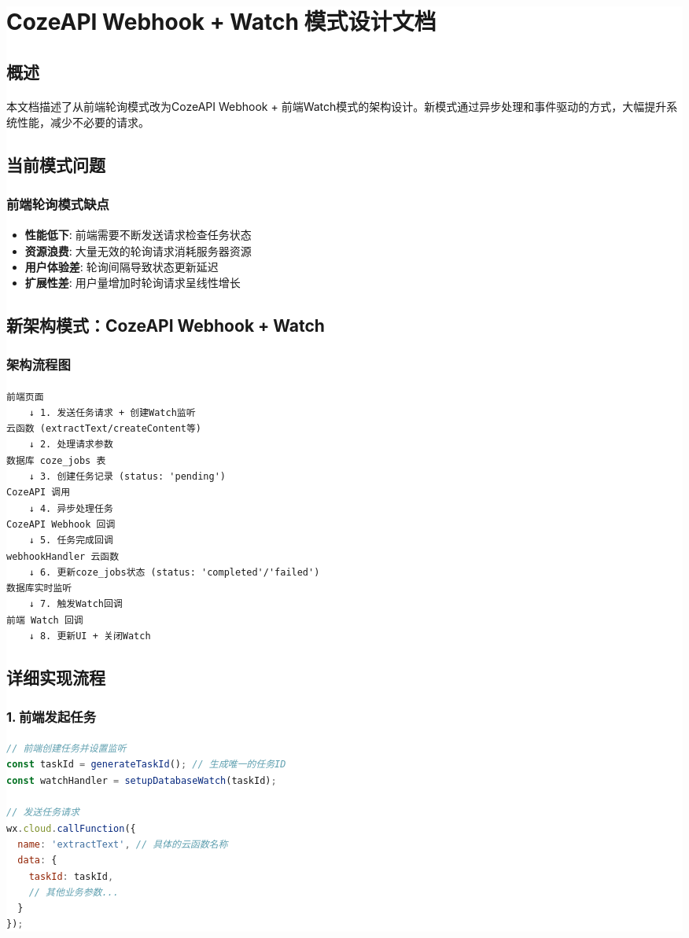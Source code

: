 # CozeAPI Webhook + Watch 模式设计文档

## 概述

本文档描述了从前端轮询模式改为CozeAPI Webhook + 前端Watch模式的架构设计。新模式通过异步处理和事件驱动的方式，大幅提升系统性能，减少不必要的请求。

## 当前模式问题

### 前端轮询模式缺点
- **性能低下**: 前端需要不断发送请求检查任务状态
- **资源浪费**: 大量无效的轮询请求消耗服务器资源
- **用户体验差**: 轮询间隔导致状态更新延迟
- **扩展性差**: 用户量增加时轮询请求呈线性增长

## 新架构模式：CozeAPI Webhook + Watch

### 架构流程图

```
前端页面
    ↓ 1. 发送任务请求 + 创建Watch监听 
云函数 (extractText/createContent等)
    ↓ 2. 处理请求参数
数据库 coze_jobs 表
    ↓ 3. 创建任务记录 (status: 'pending')
CozeAPI 调用
    ↓ 4. 异步处理任务
CozeAPI Webhook 回调
    ↓ 5. 任务完成回调
webhookHandler 云函数
    ↓ 6. 更新coze_jobs状态 (status: 'completed'/'failed')
数据库实时监听
    ↓ 7. 触发Watch回调
前端 Watch 回调
    ↓ 8. 更新UI + 关闭Watch
```

## 详细实现流程

### 1. 前端发起任务
```javascript
// 前端创建任务并设置监听
const taskId = generateTaskId(); // 生成唯一的任务ID
const watchHandler = setupDatabaseWatch(taskId);

// 发送任务请求
wx.cloud.callFunction({
  name: 'extractText', // 具体的云函数名称
  data: {
    taskId: taskId,
    // 其他业务参数...
  }
});
```
